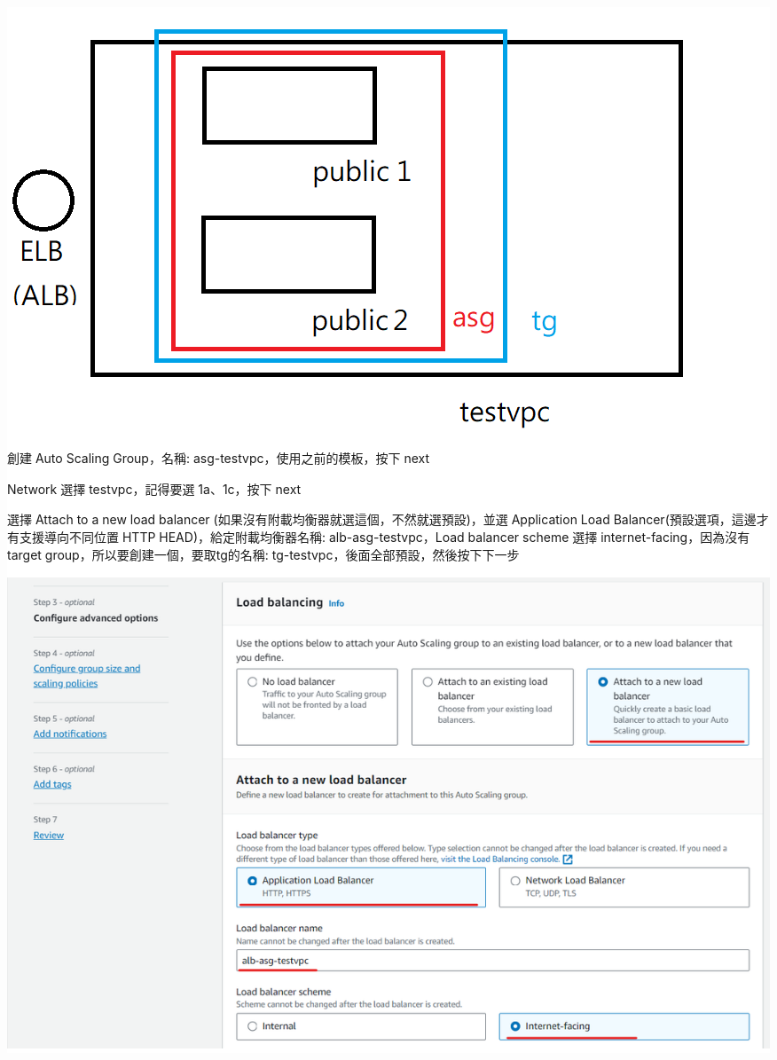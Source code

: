 ![](picture/week08Structure03.png)

創建 Auto Scaling Group，名稱: asg-testvpc，使用之前的模板，按下 next

Network 選擇 testvpc，記得要選 1a、1c，按下 next



選擇 Attach to a new load balancer (如果沒有附載均衡器就選這個，不然就選預設)，並選 Application Load Balancer(預設選項，這邊才有支援導向不同位置 HTTP HEAD)，給定附載均衡器名稱: alb-asg-testvpc，Load balancer scheme 選擇 internet-facing，因為沒有 target group，所以要創建一個，要取tg的名稱: tg-testvpc，後面全部預設，然後按下下一步

![](picture/week08LB16.png)
